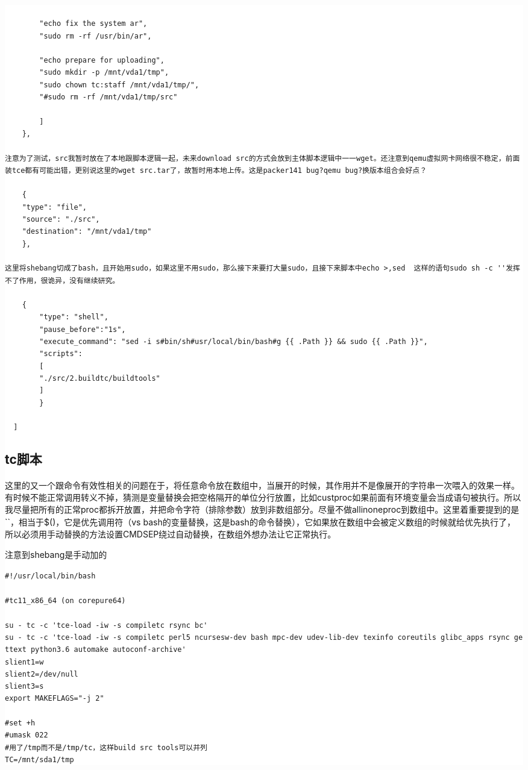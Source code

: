 ```

		"echo fix the system ar",
		"sudo rm -rf /usr/bin/ar",

	  	"echo prepare for uploading",
		"sudo mkdir -p /mnt/vda1/tmp",
		"sudo chown tc:staff /mnt/vda1/tmp/",
		"#sudo rm -rf /mnt/vda1/tmp/src"

		]
	},

注意为了测试，src我暂时放在了本地跟脚本逻辑一起，未来download src的方式会放到主体脚本逻辑中一一wget。还注意到qemu虚拟网卡网络很不稳定，前面装tce都有可能出错，更别说这里的wget src.tar了，故暂时用本地上传。这是packer141 bug?qemu bug?换版本组合会好点？

	{
  	"type": "file",
  	"source": "./src",
  	"destination": "/mnt/vda1/tmp"
	},

这里将shebang切成了bash，且开始用sudo，如果这里不用sudo，那么接下来要打大量sudo，且接下来脚本中echo >,sed  这样的语句sudo sh -c ''发挥不了作用，很诡异，没有继续研究。

	{
    	"type": "shell",
    	"pause_before":"1s",
    	"execute_command": "sed -i s#bin/sh#usr/local/bin/bash#g {{ .Path }} && sudo {{ .Path }}",
    	"scripts":
		[
		"./src/2.buildtc/buildtools"
		]
    	}

  ]

```

tc脚本
-----

这里的又一个跟命令有效性相关的问题在于，将任意命令放在数组中，当展开的时候，其作用并不是像展开的字符串一次喂入的效果一样。有时候不能正常调用转义不掉，猜测是变量替换会把空格隔开的单位分行放置，比如custproc如果前面有环境变量会当成语句被执行。所以我尽量把所有的正常proc都拆开放置，并把命令字符（排除参数）放到非数组部分。尽量不做allinoneproc到数组中。这里着重要提到的是``，相当于$()，它是优先调用符（vs bash的变量替换，这是bash的命令替换），它如果放在数组中会被定义数组的时候就给优先执行了，所以必须用手动替换的方法设置CMDSEP绕过自动替换，在数组外想办法让它正常执行。

注意到shebang是手动加的
```
#!/usr/local/bin/bash

#tc11_x86_64 (on corepure64)

su - tc -c 'tce-load -iw -s compiletc rsync bc'
su - tc -c 'tce-load -iw -s compiletc perl5 ncursesw-dev bash mpc-dev udev-lib-dev texinfo coreutils glibc_apps rsync gettext python3.6 automake autoconf-archive'
slient1=w
slient2=/dev/null
slient3=s
export MAKEFLAGS="-j 2" 

#set +h
#umask 022
#用了/tmp而不是/tmp/tc，这样build src tools可以并列
TC=/mnt/sda1/tmp
```